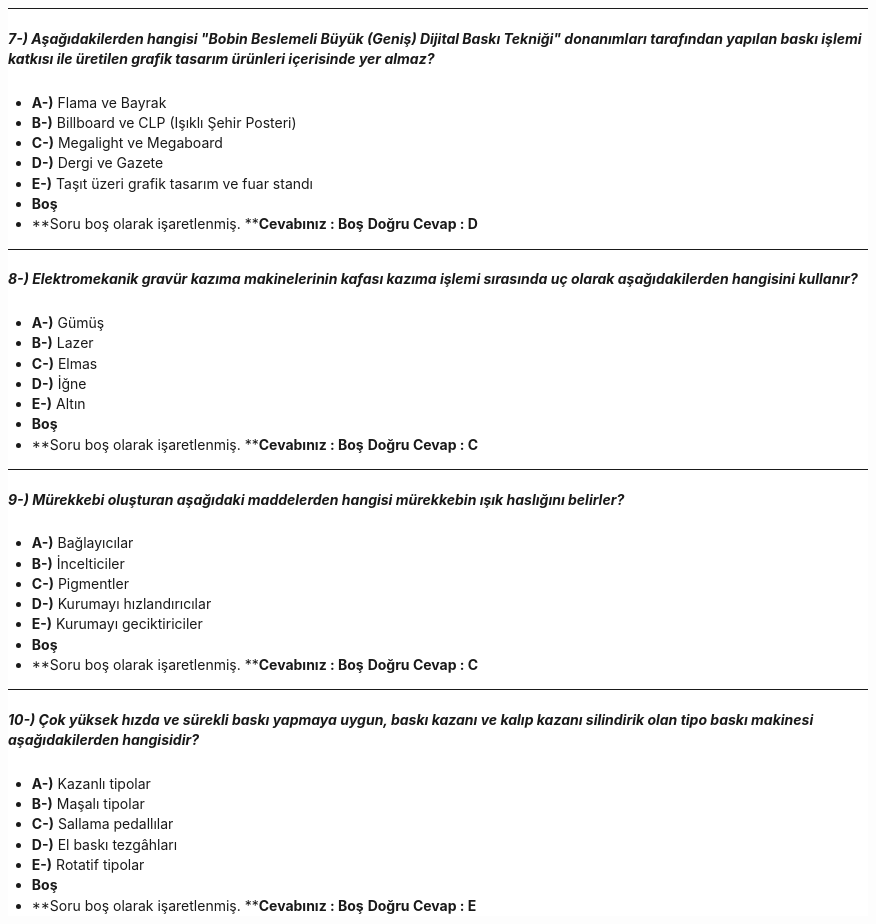 * * * *

##### 7-) **Aşağıdakilerden hangisi "Bobin Beslemeli Büyük (Geniş) Dijital Baskı Tekniği" donanımları tarafından yapılan baskı işlemi katkısı ile üretilen grafik tasarım ürünleri içerisinde yer almaz?**
-   **A-)** Flama ve Bayrak
-   **B-)** Billboard ve CLP (Işıklı Şehir Posteri)
-   **C-)** Megalight ve Megaboard
-   **D-)** Dergi ve Gazete
-   **E-)** Taşıt üzeri grafik tasarım ve fuar standı
-   **Boş**
-   **Soru boş olarak işaretlenmiş.
    ****Cevabınız : Boş**
    **Doğru Cevap : D**

* * * *

##### 8-) **Elektromekanik gravür kazıma makinelerinin kafası kazıma işlemi sırasında uç olarak aşağıdakilerden hangisini kullanır?**
-   **A-)** Gümüş
-   **B-)** Lazer
-   **C-)** Elmas
-   **D-)** İğne
-   **E-)** Altın
-   **Boş**
-   **Soru boş olarak işaretlenmiş.
    ****Cevabınız : Boş**
    **Doğru Cevap : C**

* * * *

##### 9-) **Mürekkebi oluşturan** **aşağıdaki** **maddelerden hangisi mürekkebin ışık haslığını belirler?**
-   **A-)** Bağlayıcılar
-   **B-)** İncelticiler
-   **C-)** Pigmentler
-   **D-)** Kurumayı hızlandırıcılar
-   **E-)** Kurumayı geciktiriciler
-   **Boş**
-   **Soru boş olarak işaretlenmiş.
    ****Cevabınız : Boş**
    **Doğru Cevap : C**

* * * *

##### 10-) **Çok yüksek hızda ve sürekli baskı yapmaya uygun, baskı kazanı ve kalıp kazanı silindirik olan tipo baskı makinesi aşağıdakilerden hangisidir?**
-   **A-)** Kazanlı tipolar
-   **B-)** Maşalı tipolar
-   **C-)** Sallama pedallılar
-   **D-)** El baskı tezgâhları
-   **E-)** Rotatif tipolar
-   **Boş**
-   **Soru boş olarak işaretlenmiş.
    ****Cevabınız : Boş**
    **Doğru Cevap : E**
